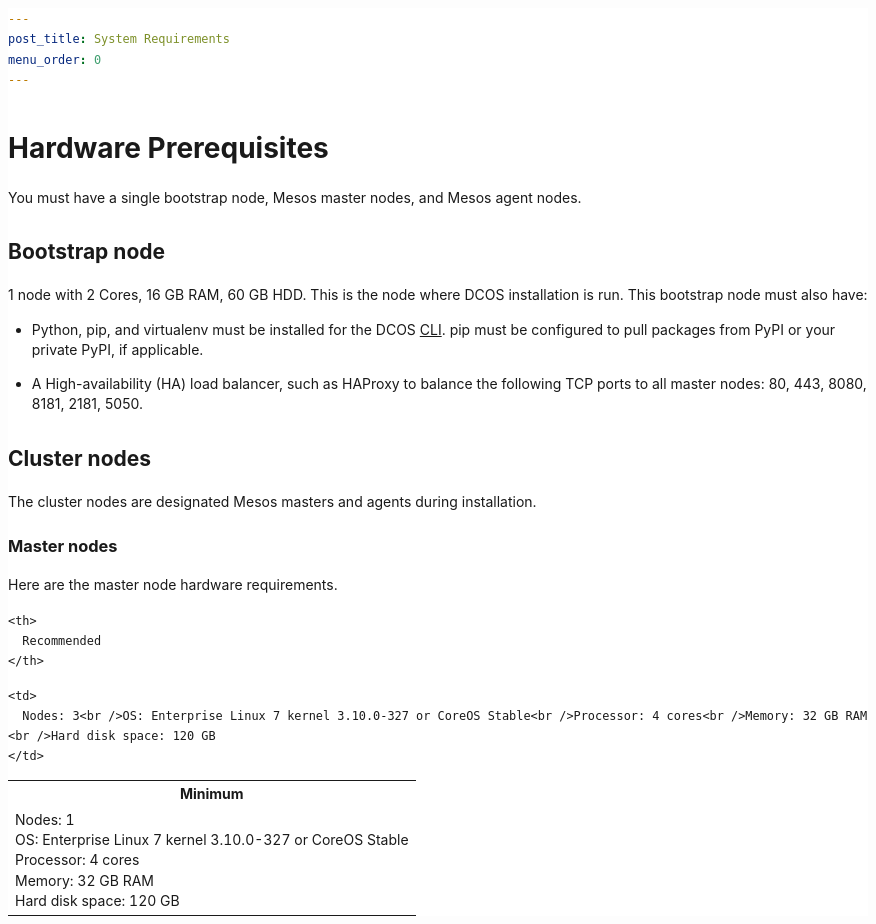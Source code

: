 ```yaml
---
post_title: System Requirements
menu_order: 0
---
```

# Hardware Prerequisites

You must have a single bootstrap node, Mesos master nodes, and Mesos agent nodes.

## Bootstrap node

1 node with 2 Cores, 16 GB RAM, 60 GB HDD. This is the node where DCOS installation is run. This bootstrap node must also have:

  * Python, pip, and virtualenv must be installed for the DCOS [CLI][1]. pip must be configured to pull packages from PyPI or your private PyPI, if applicable.
  * A High-availability (HA) load balancer, such as HAProxy to balance the following TCP ports to all master nodes: 80, 443, 8080, 8181, 2181, 5050. </ul> 
    
    </li> </ul></li> </ul>
    
    ## Cluster nodes
    
    The cluster nodes are designated Mesos masters and agents during installation.
    
    ### Master nodes
    
    Here are the master node hardware requirements.
    
    <table class="table">
      <tr>
        <th>
          Minimum
        </th>
        
        <th>
          Recommended
        </th>
      </tr>
      
      <tr>
        <td>
          Nodes: 1<br />OS: Enterprise Linux 7 kernel 3.10.0-327 or CoreOS Stable<br />Processor: 4 cores<br />Memory: 32 GB RAM<br />Hard disk space: 120 GB
        </td>
        
        <td>
          Nodes: 3<br />OS: Enterprise Linux 7 kernel 3.10.0-327 or CoreOS Stable<br />Processor: 4 cores<br />Memory: 32 GB RAM<br />Hard disk space: 120 GB
        </td>
      </tr>
      

 [1]: /usage/cli/
 [2]: https://docs.docker.com/engine/userguide/storagedriver/device-mapper-driver/
 [3]: http://sales@mesosphere.com
 [4]: https://docs.mesosphere.com/getting-started/installing/installing-enterprise-edition/configuration-parameters/
